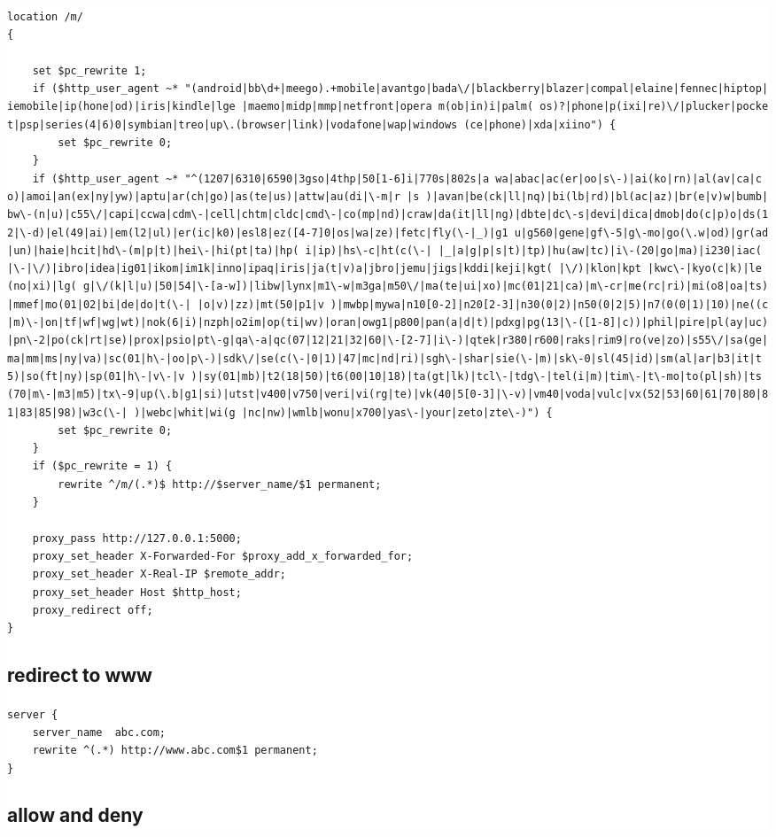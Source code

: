 ```nginx
location /m/
{

    set $pc_rewrite 1;
    if ($http_user_agent ~* "(android|bb\d+|meego).+mobile|avantgo|bada\/|blackberry|blazer|compal|elaine|fennec|hiptop|iemobile|ip(hone|od)|iris|kindle|lge |maemo|midp|mmp|netfront|opera m(ob|in)i|palm( os)?|phone|p(ixi|re)\/|plucker|pocket|psp|series(4|6)0|symbian|treo|up\.(browser|link)|vodafone|wap|windows (ce|phone)|xda|xiino") {
        set $pc_rewrite 0;
    }
    if ($http_user_agent ~* "^(1207|6310|6590|3gso|4thp|50[1-6]i|770s|802s|a wa|abac|ac(er|oo|s\-)|ai(ko|rn)|al(av|ca|co)|amoi|an(ex|ny|yw)|aptu|ar(ch|go)|as(te|us)|attw|au(di|\-m|r |s )|avan|be(ck|ll|nq)|bi(lb|rd)|bl(ac|az)|br(e|v)w|bumb|bw\-(n|u)|c55\/|capi|ccwa|cdm\-|cell|chtm|cldc|cmd\-|co(mp|nd)|craw|da(it|ll|ng)|dbte|dc\-s|devi|dica|dmob|do(c|p)o|ds(12|\-d)|el(49|ai)|em(l2|ul)|er(ic|k0)|esl8|ez([4-7]0|os|wa|ze)|fetc|fly(\-|_)|g1 u|g560|gene|gf\-5|g\-mo|go(\.w|od)|gr(ad|un)|haie|hcit|hd\-(m|p|t)|hei\-|hi(pt|ta)|hp( i|ip)|hs\-c|ht(c(\-| |_|a|g|p|s|t)|tp)|hu(aw|tc)|i\-(20|go|ma)|i230|iac( |\-|\/)|ibro|idea|ig01|ikom|im1k|inno|ipaq|iris|ja(t|v)a|jbro|jemu|jigs|kddi|keji|kgt( |\/)|klon|kpt |kwc\-|kyo(c|k)|le(no|xi)|lg( g|\/(k|l|u)|50|54|\-[a-w])|libw|lynx|m1\-w|m3ga|m50\/|ma(te|ui|xo)|mc(01|21|ca)|m\-cr|me(rc|ri)|mi(o8|oa|ts)|mmef|mo(01|02|bi|de|do|t(\-| |o|v)|zz)|mt(50|p1|v )|mwbp|mywa|n10[0-2]|n20[2-3]|n30(0|2)|n50(0|2|5)|n7(0(0|1)|10)|ne((c|m)\-|on|tf|wf|wg|wt)|nok(6|i)|nzph|o2im|op(ti|wv)|oran|owg1|p800|pan(a|d|t)|pdxg|pg(13|\-([1-8]|c))|phil|pire|pl(ay|uc)|pn\-2|po(ck|rt|se)|prox|psio|pt\-g|qa\-a|qc(07|12|21|32|60|\-[2-7]|i\-)|qtek|r380|r600|raks|rim9|ro(ve|zo)|s55\/|sa(ge|ma|mm|ms|ny|va)|sc(01|h\-|oo|p\-)|sdk\/|se(c(\-|0|1)|47|mc|nd|ri)|sgh\-|shar|sie(\-|m)|sk\-0|sl(45|id)|sm(al|ar|b3|it|t5)|so(ft|ny)|sp(01|h\-|v\-|v )|sy(01|mb)|t2(18|50)|t6(00|10|18)|ta(gt|lk)|tcl\-|tdg\-|tel(i|m)|tim\-|t\-mo|to(pl|sh)|ts(70|m\-|m3|m5)|tx\-9|up(\.b|g1|si)|utst|v400|v750|veri|vi(rg|te)|vk(40|5[0-3]|\-v)|vm40|voda|vulc|vx(52|53|60|61|70|80|81|83|85|98)|w3c(\-| )|webc|whit|wi(g |nc|nw)|wmlb|wonu|x700|yas\-|your|zeto|zte\-)") {
        set $pc_rewrite 0;
    }
    if ($pc_rewrite = 1) {
        rewrite ^/m/(.*)$ http://$server_name/$1 permanent;
    }

    proxy_pass http://127.0.0.1:5000;
    proxy_set_header X-Forwarded-For $proxy_add_x_forwarded_for;
    proxy_set_header X-Real-IP $remote_addr;
    proxy_set_header Host $http_host;
    proxy_redirect off;
}
```

## redirect to www

```nginx
server {
    server_name  abc.com;
    rewrite ^(.*) http://www.abc.com$1 permanent;
}
```

## allow and deny


[0]: #
[1]: #include
[2]: #gzip-on
[3]: #for-multi-processers_1
[4]: #static-file-cache
[5]: #proxy-pass
[6]: #or
[7]: #_1
[8]: #_2
[9]: #return
[10]: #for-mobile
[11]: #redirect-to-www
[12]: #allow-and-deny
[13]: #_3
[14]: #centos-service-cmds
[15]: http://www.wklken.me/posts/2013/11/23/nginx-base.html